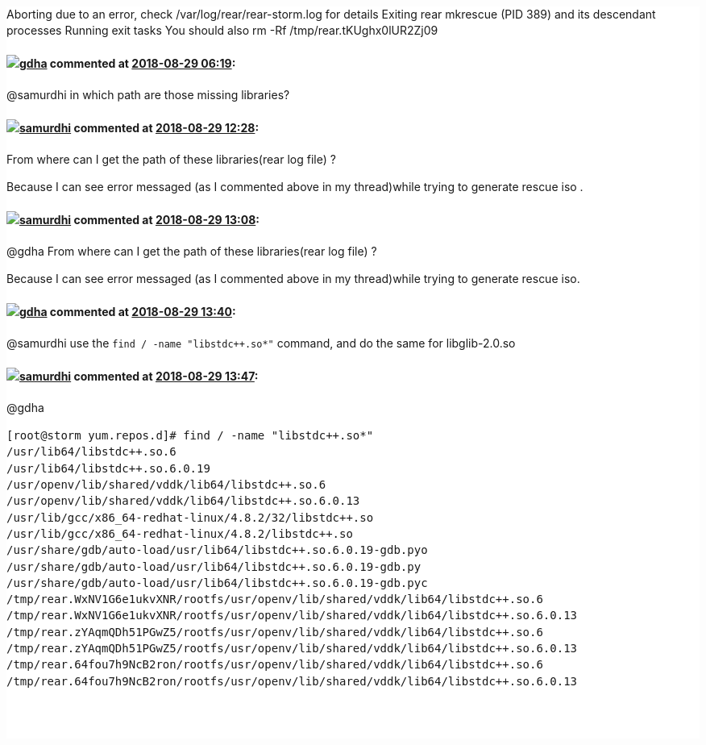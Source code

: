 Aborting due to an error, check /var/log/rear/rear-storm.log for details
Exiting rear mkrescue (PID 389) and its descendant processes
Running exit tasks
You should also rm -Rf /tmp/rear.tKUghx0lUR2Zj09
</pre>

#### <img src="https://avatars.githubusercontent.com/u/888633?u=cdaeb31efcc0048d3619651aa18dd4b76e636b21&v=4" width="50">[gdha](https://github.com/gdha) commented at [2018-08-29 06:19](https://github.com/rear/rear/issues/1907#issuecomment-416837916):

@samurdhi in which path are those missing libraries?

#### <img src="https://avatars.githubusercontent.com/u/36687647?v=4" width="50">[samurdhi](https://github.com/samurdhi) commented at [2018-08-29 12:28](https://github.com/rear/rear/issues/1907#issuecomment-416934524):

From where can I get the path of these libraries(rear log file) ?

Because I can see error messaged (as I commented above in my
thread)while trying to generate rescue iso .

#### <img src="https://avatars.githubusercontent.com/u/36687647?v=4" width="50">[samurdhi](https://github.com/samurdhi) commented at [2018-08-29 13:08](https://github.com/rear/rear/issues/1907#issuecomment-416946336):

@gdha From where can I get the path of these libraries(rear log file) ?

Because I can see error messaged (as I commented above in my
thread)while trying to generate rescue iso.

#### <img src="https://avatars.githubusercontent.com/u/888633?u=cdaeb31efcc0048d3619651aa18dd4b76e636b21&v=4" width="50">[gdha](https://github.com/gdha) commented at [2018-08-29 13:40](https://github.com/rear/rear/issues/1907#issuecomment-416957328):

@samurdhi use the `find / -name "libstdc++.so*"` command, and do the
same for libglib-2.0.so

#### <img src="https://avatars.githubusercontent.com/u/36687647?v=4" width="50">[samurdhi](https://github.com/samurdhi) commented at [2018-08-29 13:47](https://github.com/rear/rear/issues/1907#issuecomment-416959740):

@gdha

<pre>
[root@storm yum.repos.d]# find / -name "libstdc++.so*"
/usr/lib64/libstdc++.so.6
/usr/lib64/libstdc++.so.6.0.19
/usr/openv/lib/shared/vddk/lib64/libstdc++.so.6
/usr/openv/lib/shared/vddk/lib64/libstdc++.so.6.0.13
/usr/lib/gcc/x86_64-redhat-linux/4.8.2/32/libstdc++.so
/usr/lib/gcc/x86_64-redhat-linux/4.8.2/libstdc++.so
/usr/share/gdb/auto-load/usr/lib64/libstdc++.so.6.0.19-gdb.pyo
/usr/share/gdb/auto-load/usr/lib64/libstdc++.so.6.0.19-gdb.py
/usr/share/gdb/auto-load/usr/lib64/libstdc++.so.6.0.19-gdb.pyc
/tmp/rear.WxNV1G6e1ukvXNR/rootfs/usr/openv/lib/shared/vddk/lib64/libstdc++.so.6
/tmp/rear.WxNV1G6e1ukvXNR/rootfs/usr/openv/lib/shared/vddk/lib64/libstdc++.so.6.0.13
/tmp/rear.zYAqmQDh51PGwZ5/rootfs/usr/openv/lib/shared/vddk/lib64/libstdc++.so.6
/tmp/rear.zYAqmQDh51PGwZ5/rootfs/usr/openv/lib/shared/vddk/lib64/libstdc++.so.6.0.13
/tmp/rear.64fou7h9NcB2ron/rootfs/usr/openv/lib/shared/vddk/lib64/libstdc++.so.6
/tmp/rear.64fou7h9NcB2ron/rootfs/usr/openv/lib/shared/vddk/lib64/libstdc++.so.6.0.13